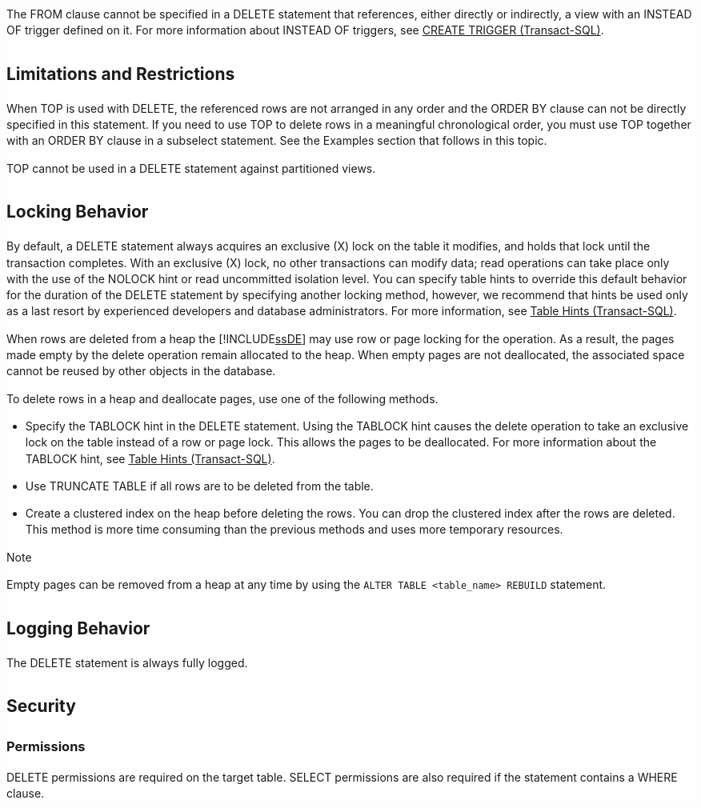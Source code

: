  The FROM clause cannot be specified in a DELETE statement that references, either directly or indirectly, a view with an INSTEAD OF trigger defined on it. For more information about INSTEAD OF triggers, see [CREATE TRIGGER &#40;Transact-SQL&#41;](../../t-sql/statements/create-trigger-transact-sql.md).  
  
## Limitations and Restrictions  
 When TOP is used with DELETE, the referenced rows are not arranged in any order and the ORDER BY clause can not be directly specified in this statement. If you need to use TOP to delete rows in a meaningful chronological order, you must use TOP together with an ORDER BY clause in a subselect statement. See the Examples section that follows in this topic.  
  
 TOP cannot be used in a DELETE statement against partitioned views.  
  
## Locking Behavior  
 By default, a DELETE statement always acquires an exclusive (X) lock on the table it modifies, and holds that lock until the transaction completes. With an exclusive (X) lock, no other transactions can modify data; read operations can take place only with the use of the NOLOCK hint or read uncommitted isolation level. You can specify table hints to override this default behavior for the duration of the DELETE statement by specifying another locking method, however, we recommend that hints be used only as a last resort by experienced developers and database administrators. For more information, see [Table Hints &#40;Transact-SQL&#41;](../../t-sql/queries/hints-transact-sql-table.md).  
  
 When rows are deleted from a heap the [!INCLUDE[ssDE](../../includes/ssde-md.md)] may use row or page locking for the operation. As a result, the pages made empty by the delete operation remain allocated to the heap. When empty pages are not deallocated, the associated space cannot be reused by other objects in the database.  
  
 To delete rows in a heap and deallocate pages, use one of the following methods.  
  
-   Specify the TABLOCK hint in the DELETE statement. Using the TABLOCK hint causes the delete operation to take an exclusive lock on the table instead of a row or page lock. This allows the pages to be deallocated. For more information about the TABLOCK hint, see [Table Hints &#40;Transact-SQL&#41;](../../t-sql/queries/hints-transact-sql-table.md).  
  
-   Use TRUNCATE TABLE if all rows are to be deleted from the table.  
  
-   Create a clustered index on the heap before deleting the rows. You can drop the clustered index after the rows are deleted. This method is more time consuming than the previous methods and uses more temporary resources.  
  
> [!NOTE]  
>  Empty pages can be removed from a heap at any time by using the `ALTER TABLE <table_name> REBUILD` statement.  
  
## Logging Behavior  
 The DELETE statement is always fully logged.  
  
## Security  
  
### Permissions  
 DELETE permissions are required on the target table. SELECT permissions are also required if the statement contains a WHERE clause.  
  